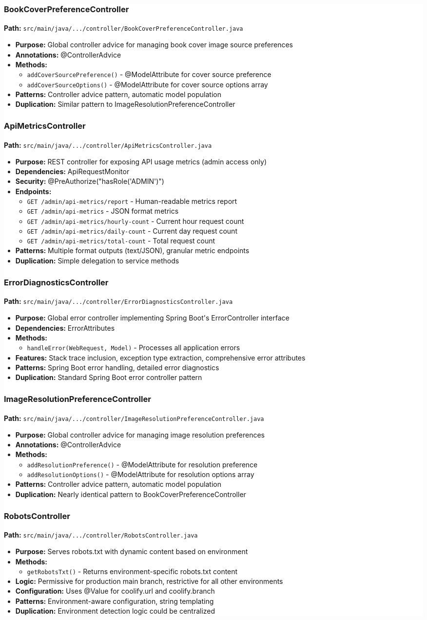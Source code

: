### BookCoverPreferenceController
**Path:** `src/main/java/.../controller/BookCoverPreferenceController.java`
- **Purpose:** Global controller advice for managing book cover image source preferences
- **Annotations:** @ControllerAdvice
- **Methods:**
  - `addCoverSourcePreference()` - @ModelAttribute for cover source preference
  - `addCoverSourceOptions()` - @ModelAttribute for cover source options array
- **Patterns:** Controller advice pattern, automatic model population
- **Duplication:** Similar pattern to ImageResolutionPreferenceController

### ApiMetricsController
**Path:** `src/main/java/.../controller/ApiMetricsController.java`
- **Purpose:** REST controller for exposing API usage metrics (admin access only)
- **Dependencies:** ApiRequestMonitor
- **Security:** @PreAuthorize("hasRole('ADMIN')")
- **Endpoints:**
  - `GET /admin/api-metrics/report` - Human-readable metrics report
  - `GET /admin/api-metrics` - JSON format metrics
  - `GET /admin/api-metrics/hourly-count` - Current hour request count
  - `GET /admin/api-metrics/daily-count` - Current day request count
  - `GET /admin/api-metrics/total-count` - Total request count
- **Patterns:** Multiple format outputs (text/JSON), granular metric endpoints
- **Duplication:** Simple delegation to service methods

### ErrorDiagnosticsController
**Path:** `src/main/java/.../controller/ErrorDiagnosticsController.java`
- **Purpose:** Global error controller implementing Spring Boot's ErrorController interface
- **Dependencies:** ErrorAttributes
- **Methods:**
  - `handleError(WebRequest, Model)` - Processes all application errors
- **Features:** Stack trace inclusion, exception type extraction, comprehensive error attributes
- **Patterns:** Spring Boot error handling, detailed error diagnostics
- **Duplication:** Standard Spring Boot error controller pattern

### ImageResolutionPreferenceController
**Path:** `src/main/java/.../controller/ImageResolutionPreferenceController.java`
- **Purpose:** Global controller advice for managing image resolution preferences
- **Annotations:** @ControllerAdvice
- **Methods:**
  - `addResolutionPreference()` - @ModelAttribute for resolution preference
  - `addResolutionOptions()` - @ModelAttribute for resolution options array
- **Patterns:** Controller advice pattern, automatic model population
- **Duplication:** Nearly identical pattern to BookCoverPreferenceController

### RobotsController
**Path:** `src/main/java/.../controller/RobotsController.java`
- **Purpose:** Serves robots.txt with dynamic content based on environment
- **Methods:**
  - `getRobotsTxt()` - Returns environment-specific robots.txt content
- **Logic:** Permissive for production main branch, restrictive for all other environments
- **Configuration:** Uses @Value for coolify.url and coolify.branch
- **Patterns:** Environment-aware configuration, string templating
- **Duplication:** Environment detection logic could be centralized
